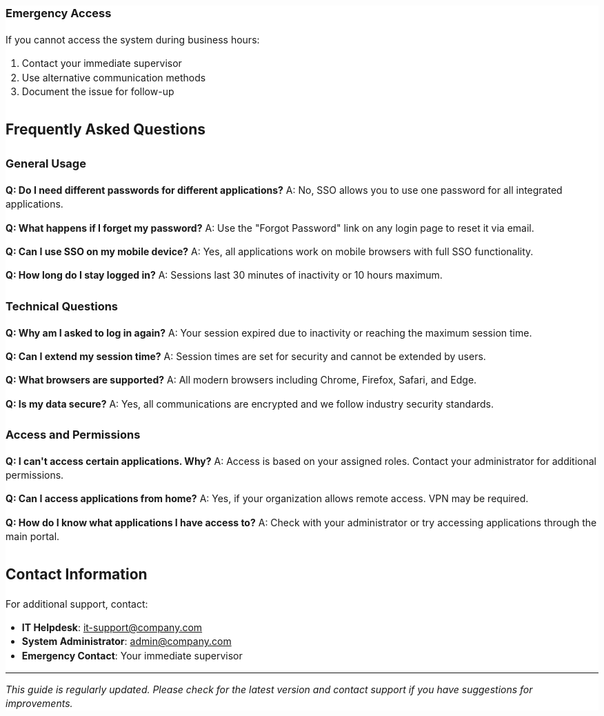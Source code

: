 ### Emergency Access

If you cannot access the system during business hours:
1. Contact your immediate supervisor
2. Use alternative communication methods
3. Document the issue for follow-up

## Frequently Asked Questions

### General Usage

**Q: Do I need different passwords for different applications?**
A: No, SSO allows you to use one password for all integrated applications.

**Q: What happens if I forget my password?**
A: Use the "Forgot Password" link on any login page to reset it via email.

**Q: Can I use SSO on my mobile device?**
A: Yes, all applications work on mobile browsers with full SSO functionality.

**Q: How long do I stay logged in?**
A: Sessions last 30 minutes of inactivity or 10 hours maximum.

### Technical Questions

**Q: Why am I asked to log in again?**
A: Your session expired due to inactivity or reaching the maximum session time.

**Q: Can I extend my session time?**
A: Session times are set for security and cannot be extended by users.

**Q: What browsers are supported?**
A: All modern browsers including Chrome, Firefox, Safari, and Edge.

**Q: Is my data secure?**
A: Yes, all communications are encrypted and we follow industry security standards.

### Access and Permissions

**Q: I can't access certain applications. Why?**
A: Access is based on your assigned roles. Contact your administrator for additional permissions.

**Q: Can I access applications from home?**
A: Yes, if your organization allows remote access. VPN may be required.

**Q: How do I know what applications I have access to?**
A: Check with your administrator or try accessing applications through the main portal.

## Contact Information

For additional support, contact:

- **IT Helpdesk**: it-support@company.com
- **System Administrator**: admin@company.com
- **Emergency Contact**: Your immediate supervisor

---

*This guide is regularly updated. Please check for the latest version and contact support if you have suggestions for improvements.*